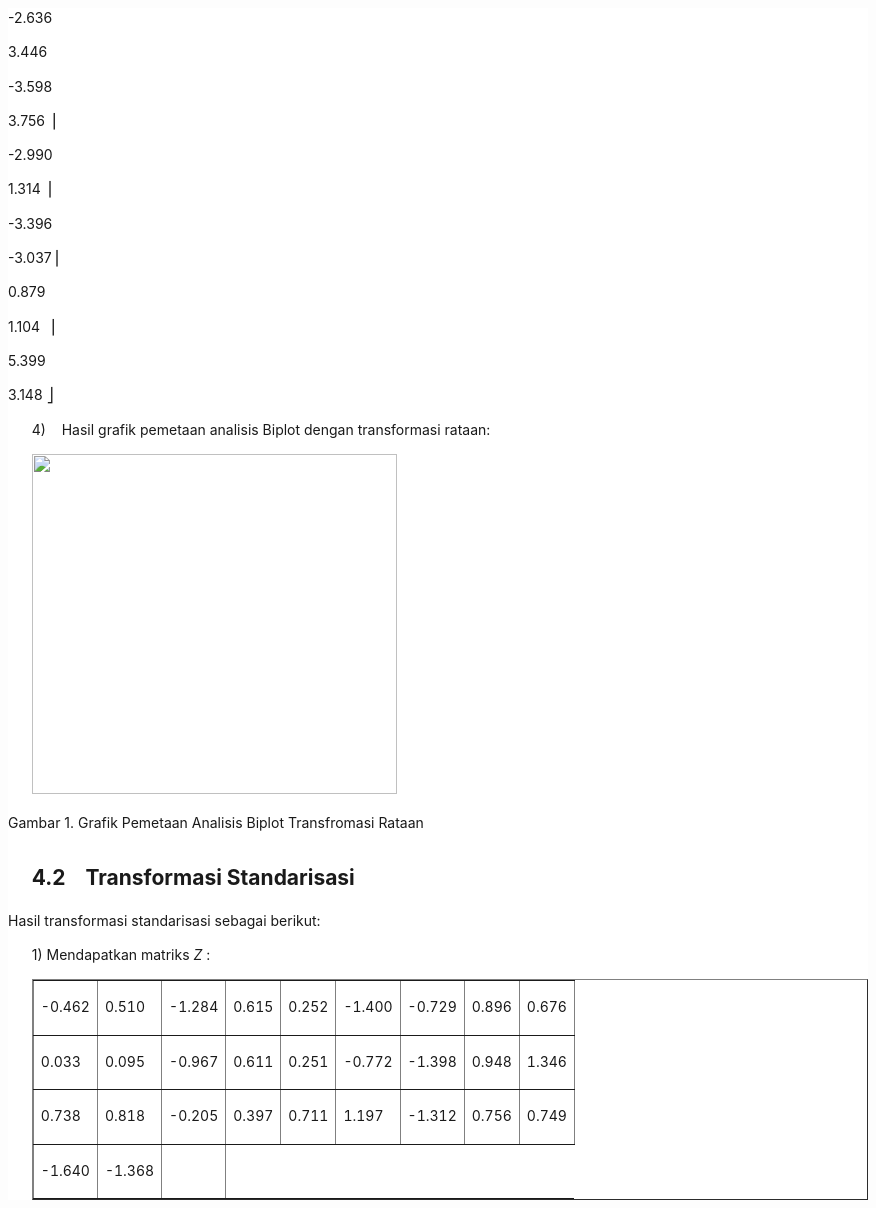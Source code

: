<tr><td style="vertical-align:bottom;">
<p><span class="font8">-2.636</span></p></td><td style="vertical-align:bottom;">
<p><span class="font8">3.446</span></p></td></tr>
<tr><td style="vertical-align:bottom;">
<p><span class="font8">-3.598</span></p></td><td style="vertical-align:bottom;">
<p><span class="font8">3.756 ⎥</span></p></td></tr>
<tr><td style="vertical-align:bottom;">
<p><span class="font8">-2.990</span></p></td><td style="vertical-align:bottom;">
<p><span class="font8">1.314 ⎥</span></p></td></tr>
<tr><td style="vertical-align:top;">
<p><span class="font8">-3.396</span></p></td><td style="vertical-align:top;">
<p><span class="font8">-3.037⎥</span></p></td></tr>
<tr><td style="vertical-align:top;">
<p><span class="font8">0.879</span></p></td><td style="vertical-align:top;">
<p><span class="font8">1.104 &nbsp;⎥</span></p></td></tr>
<tr><td style="vertical-align:bottom;">
<p><span class="font8">5.399</span></p></td><td style="vertical-align:top;">
<p><span class="font8">3.148 ⎦</span></p></td></tr>
</table></li></ul>
<ul style="list-style:none;"><li>
<p><span class="font9">4) &nbsp;&nbsp;&nbsp;Hasil grafik pemetaan analisis Biplot dengan transformasi rataan:</span></p><img src="https://jurnal.harianregional.com/media/16567-1.jpg" alt="" style="width:274pt;height:255pt;"></li></ul>
<p><span class="font9">Gambar 1. Grafik Pemetaan Analisis Biplot Transfromasi Rataan</span></p>
<ul style="list-style:none;"><li>
<h2><a name="bookmark20"></a><span class="font9" style="font-weight:bold;"><a name="bookmark21"></a>4.2 &nbsp;&nbsp;&nbsp;Transformasi Standarisasi</span></h2></li></ul>
<p><span class="font9">Hasil transformasi standarisasi sebagai berikut:</span></p>
<ul style="list-style:none;"><li>
<p><span class="font9">1) Mendapatkan matriks </span><span class="font9" style="font-style:italic;">Z</span><span class="font9"> :</span></p>
<table border="1">
<tr><td style="vertical-align:bottom;">
<p><span class="font3">-0.462</span></p></td><td style="vertical-align:bottom;">
<p><span class="font3">0.510</span></p></td><td style="vertical-align:bottom;">
<p><span class="font3">-1.284</span></p></td><td style="vertical-align:bottom;">
<p><span class="font3">0.615</span></p></td><td style="vertical-align:bottom;">
<p><span class="font3">0.252</span></p></td><td style="vertical-align:bottom;">
<p><span class="font3">-1.400</span></p></td><td style="vertical-align:bottom;">
<p><span class="font3">-0.729</span></p></td><td style="vertical-align:bottom;">
<p><span class="font3">0.896</span></p></td><td style="vertical-align:bottom;">
<p><span class="font3">0.676</span></p></td></tr>
<tr><td style="vertical-align:middle;">
<p><span class="font3">0.033</span></p></td><td style="vertical-align:middle;">
<p><span class="font3">0.095</span></p></td><td style="vertical-align:middle;">
<p><span class="font3">-0.967</span></p></td><td style="vertical-align:middle;">
<p><span class="font3">0.611</span></p></td><td style="vertical-align:middle;">
<p><span class="font3">0.251</span></p></td><td style="vertical-align:middle;">
<p><span class="font3">-0.772</span></p></td><td style="vertical-align:middle;">
<p><span class="font3">-1.398</span></p></td><td style="vertical-align:middle;">
<p><span class="font3">0.948</span></p></td><td style="vertical-align:middle;">
<p><span class="font3">1.346</span></p></td></tr>
<tr><td style="vertical-align:middle;">
<p><span class="font3">0.738</span></p></td><td style="vertical-align:middle;">
<p><span class="font3">0.818</span></p></td><td style="vertical-align:middle;">
<p><span class="font3">-0.205</span></p></td><td style="vertical-align:middle;">
<p><span class="font3">0.397</span></p></td><td style="vertical-align:middle;">
<p><span class="font3">0.711</span></p></td><td style="vertical-align:middle;">
<p><span class="font3">1.197</span></p></td><td style="vertical-align:middle;">
<p><span class="font3">-1.312</span></p></td><td style="vertical-align:middle;">
<p><span class="font3">0.756</span></p></td><td style="vertical-align:middle;">
<p><span class="font3">0.749</span></p></td></tr>
<tr><td style="vertical-align:middle;">
<p><span class="font3">-1.640</span></p></td><td style="vertical-align:middle;">
<p><span class="font3">-1.368</span></p></td><td style="vertical-align:middle;">